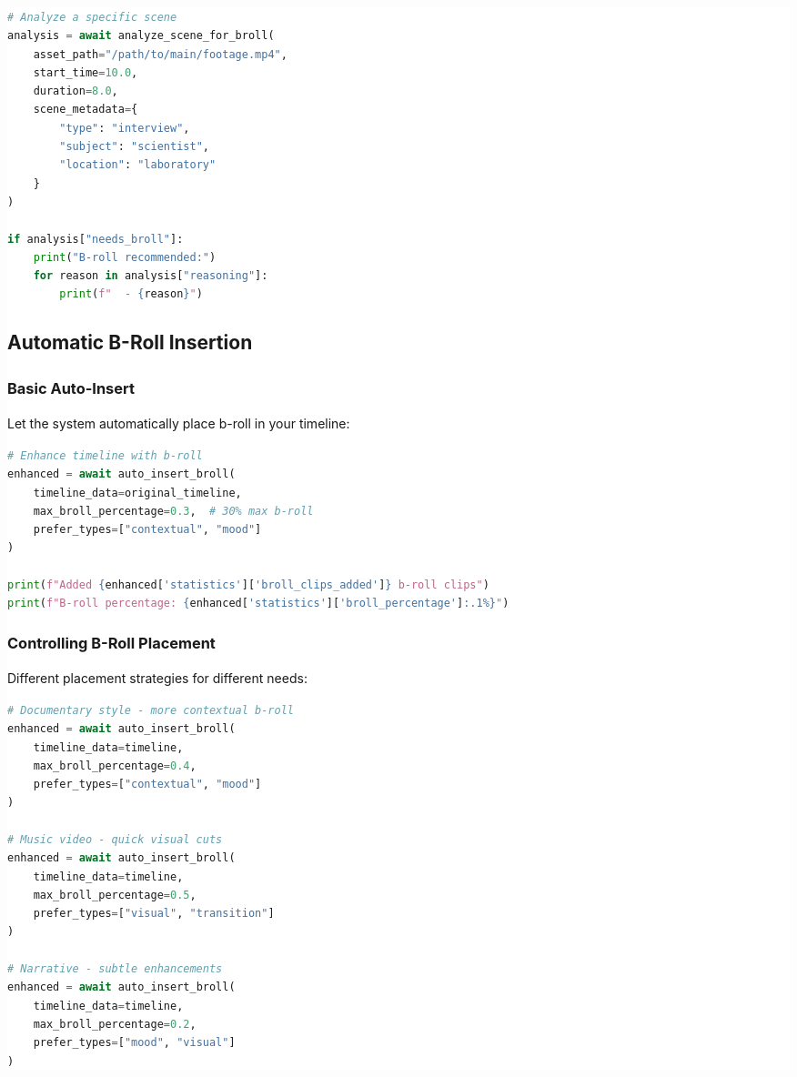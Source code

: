 ```python
# Analyze a specific scene
analysis = await analyze_scene_for_broll(
    asset_path="/path/to/main/footage.mp4",
    start_time=10.0,
    duration=8.0,
    scene_metadata={
        "type": "interview",
        "subject": "scientist",
        "location": "laboratory"
    }
)

if analysis["needs_broll"]:
    print("B-roll recommended:")
    for reason in analysis["reasoning"]:
        print(f"  - {reason}")
```

## Automatic B-Roll Insertion

### Basic Auto-Insert

Let the system automatically place b-roll in your timeline:

```python
# Enhance timeline with b-roll
enhanced = await auto_insert_broll(
    timeline_data=original_timeline,
    max_broll_percentage=0.3,  # 30% max b-roll
    prefer_types=["contextual", "mood"]
)

print(f"Added {enhanced['statistics']['broll_clips_added']} b-roll clips")
print(f"B-roll percentage: {enhanced['statistics']['broll_percentage']:.1%}")
```

### Controlling B-Roll Placement

Different placement strategies for different needs:

```python
# Documentary style - more contextual b-roll
enhanced = await auto_insert_broll(
    timeline_data=timeline,
    max_broll_percentage=0.4,
    prefer_types=["contextual", "mood"]
)

# Music video - quick visual cuts
enhanced = await auto_insert_broll(
    timeline_data=timeline,
    max_broll_percentage=0.5,
    prefer_types=["visual", "transition"]
)

# Narrative - subtle enhancements
enhanced = await auto_insert_broll(
    timeline_data=timeline,
    max_broll_percentage=0.2,
    prefer_types=["mood", "visual"]
)
```
